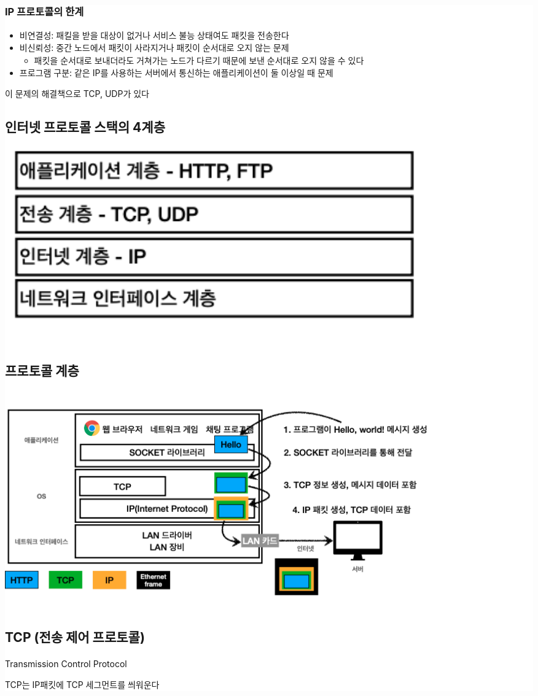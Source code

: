 
### IP 프로토콜의 한계
- 비연결성: 패킬을 받을 대상이 없거나 서비스 불능 상태여도 패킷을 전송한다
- 비신뢰성: 중간 노드에서 패킷이 사라지거나 패킷이 순서대로 오지 않는 문제
  - 패킷을 순서대로 보내더라도 거쳐가는 노드가 다르기 때문에 보낸 순서대로 오지 않을 수 있다
- 프로그램 구분: 같은 IP를 사용하는 서버에서 통신하는 애플리케이션이 둘 이상일 때 문제

이 문제의 해결책으로 TCP, UDP가 있다


## 인터넷 프로토콜 스택의 4계층
<img src='../img/protocol_stak.png' width='700'/>


## 프로토콜 계층
<img src='../img/protocol.png' width='700'/>


## TCP (전송 제어 프로토콜)
Transmission Control Protocol

TCP는 IP패킷에 TCP 세그먼트를 씌워운다